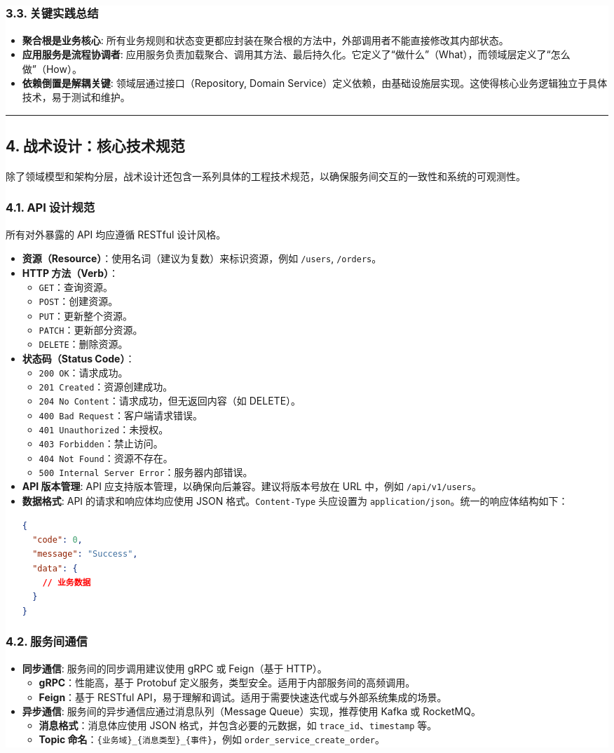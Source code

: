 ### 3.3. 关键实践总结

- **聚合根是业务核心**: 所有业务规则和状态变更都应封装在聚合根的方法中，外部调用者不能直接修改其内部状态。
- **应用服务是流程协调者**: 应用服务负责加载聚合、调用其方法、最后持久化。它定义了“做什么”（What），而领域层定义了“怎么做”（How）。
- **依赖倒置是解耦关键**: 领域层通过接口（Repository, Domain Service）定义依赖，由基础设施层实现。这使得核心业务逻辑独立于具体技术，易于测试和维护。

---

## 4. 战术设计：核心技术规范

除了领域模型和架构分层，战术设计还包含一系列具体的工程技术规范，以确保服务间交互的一致性和系统的可观测性。

### 4.1. API 设计规范

所有对外暴露的 API 均应遵循 RESTful 设计风格。

*   **资源（Resource）**：使用名词（建议为复数）来标识资源，例如 `/users`, `/orders`。
*   **HTTP 方法（Verb）**：
    *   `GET`：查询资源。
    *   `POST`：创建资源。
    *   `PUT`：更新整个资源。
    *   `PATCH`：更新部分资源。
    *   `DELETE`：删除资源。
*   **状态码（Status Code）**：
    *   `200 OK`：请求成功。
    *   `201 Created`：资源创建成功。
    *   `204 No Content`：请求成功，但无返回内容（如 DELETE）。
    *   `400 Bad Request`：客户端请求错误。
    *   `401 Unauthorized`：未授权。
    *   `403 Forbidden`：禁止访问。
    *   `404 Not Found`：资源不存在。
    *   `500 Internal Server Error`：服务器内部错误。
*   **API 版本管理**: API 应支持版本管理，以确保向后兼容。建议将版本号放在 URL 中，例如 `/api/v1/users`。
*   **数据格式**: API 的请求和响应体均应使用 JSON 格式。`Content-Type` 头应设置为 `application/json`。统一的响应体结构如下：
    ```json
    {
      "code": 0,
      "message": "Success",
      "data": {
        // 业务数据
      }
    }
    ```

### 4.2. 服务间通信

*   **同步通信**: 服务间的同步调用建议使用 gRPC 或 Feign（基于 HTTP）。
    *   **gRPC**：性能高，基于 Protobuf 定义服务，类型安全。适用于内部服务间的高频调用。
    *   **Feign**：基于 RESTful API，易于理解和调试。适用于需要快速迭代或与外部系统集成的场景。
*   **异步通信**: 服务间的异步通信应通过消息队列（Message Queue）实现，推荐使用 Kafka 或 RocketMQ。
    *   **消息格式**：消息体应使用 JSON 格式，并包含必要的元数据，如 `trace_id`、`timestamp` 等。
    *   **Topic 命名**：`{业务域}_{消息类型}_{事件}`，例如 `order_service_create_order`。

